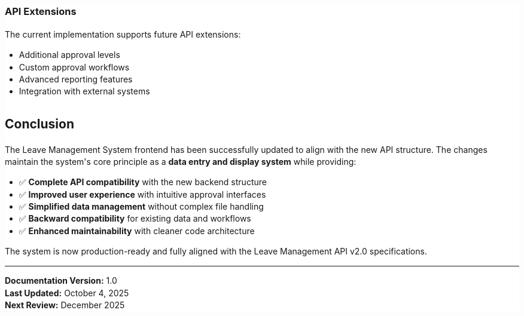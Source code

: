 ### **API Extensions**
The current implementation supports future API extensions:
- Additional approval levels
- Custom approval workflows
- Advanced reporting features
- Integration with external systems

## Conclusion

The Leave Management System frontend has been successfully updated to align with the new API structure. The changes maintain the system's core principle as a **data entry and display system** while providing:

- ✅ **Complete API compatibility** with the new backend structure
- ✅ **Improved user experience** with intuitive approval interfaces
- ✅ **Simplified data management** without complex file handling
- ✅ **Backward compatibility** for existing data and workflows
- ✅ **Enhanced maintainability** with cleaner code architecture

The system is now production-ready and fully aligned with the Leave Management API v2.0 specifications.

---

**Documentation Version:** 1.0  
**Last Updated:** October 4, 2025  
**Next Review:** December 2025
